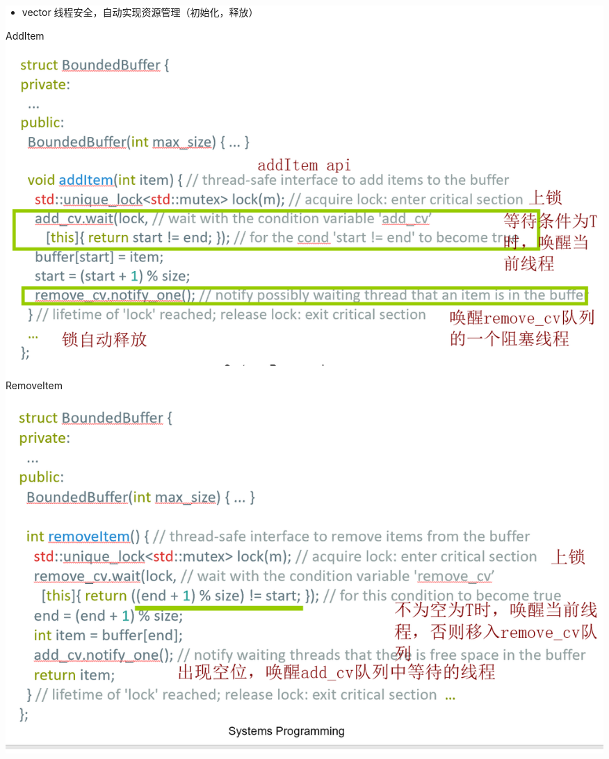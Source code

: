 * vector 线程安全，自动实现资源管理（初始化，释放）

AddItem

![](/static/2020-11-25-18-33-02.png)

RemoveItem

![](/static/2020-11-25-18-34-59.png)
